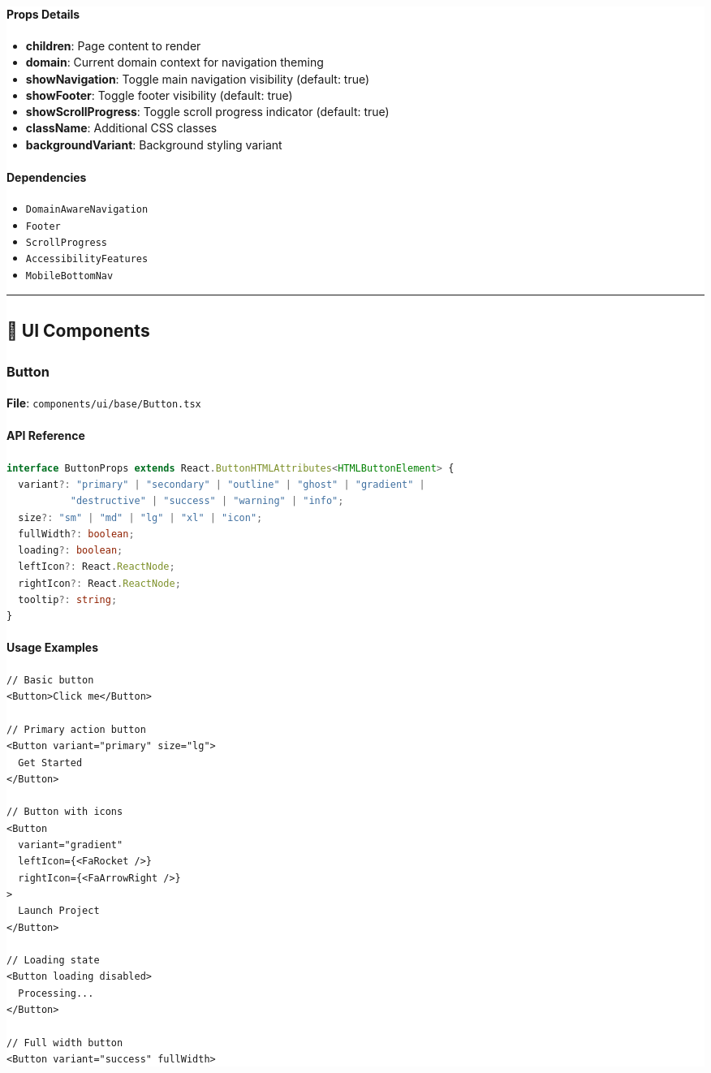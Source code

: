 #### Props Details
- **children**: Page content to render
- **domain**: Current domain context for navigation theming
- **showNavigation**: Toggle main navigation visibility (default: true)
- **showFooter**: Toggle footer visibility (default: true)
- **showScrollProgress**: Toggle scroll progress indicator (default: true)
- **className**: Additional CSS classes
- **backgroundVariant**: Background styling variant

#### Dependencies
- `DomainAwareNavigation`
- `Footer`
- `ScrollProgress`
- `AccessibilityFeatures`
- `MobileBottomNav`

---

## 🎨 UI Components

### Button

**File**: `components/ui/base/Button.tsx`

#### API Reference
```typescript
interface ButtonProps extends React.ButtonHTMLAttributes<HTMLButtonElement> {
  variant?: "primary" | "secondary" | "outline" | "ghost" | "gradient" | 
           "destructive" | "success" | "warning" | "info";
  size?: "sm" | "md" | "lg" | "xl" | "icon";
  fullWidth?: boolean;
  loading?: boolean;
  leftIcon?: React.ReactNode;
  rightIcon?: React.ReactNode;
  tooltip?: string;
}
```

#### Usage Examples
```tsx
// Basic button
<Button>Click me</Button>

// Primary action button
<Button variant="primary" size="lg">
  Get Started
</Button>

// Button with icons
<Button 
  variant="gradient" 
  leftIcon={<FaRocket />}
  rightIcon={<FaArrowRight />}
>
  Launch Project
</Button>

// Loading state
<Button loading disabled>
  Processing...
</Button>

// Full width button
<Button variant="success" fullWidth>
```